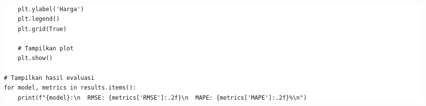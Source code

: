 ```{code-cell}
    plt.ylabel('Harga')
    plt.legend()
    plt.grid(True)

    # Tampilkan plot
    plt.show()

# Tampilkan hasil evaluasi
for model, metrics in results.items():
    print(f"{model}:\n  RMSE: {metrics['RMSE']:.2f}\n  MAPE: {metrics['MAPE']:.2f}%\n")
```







 